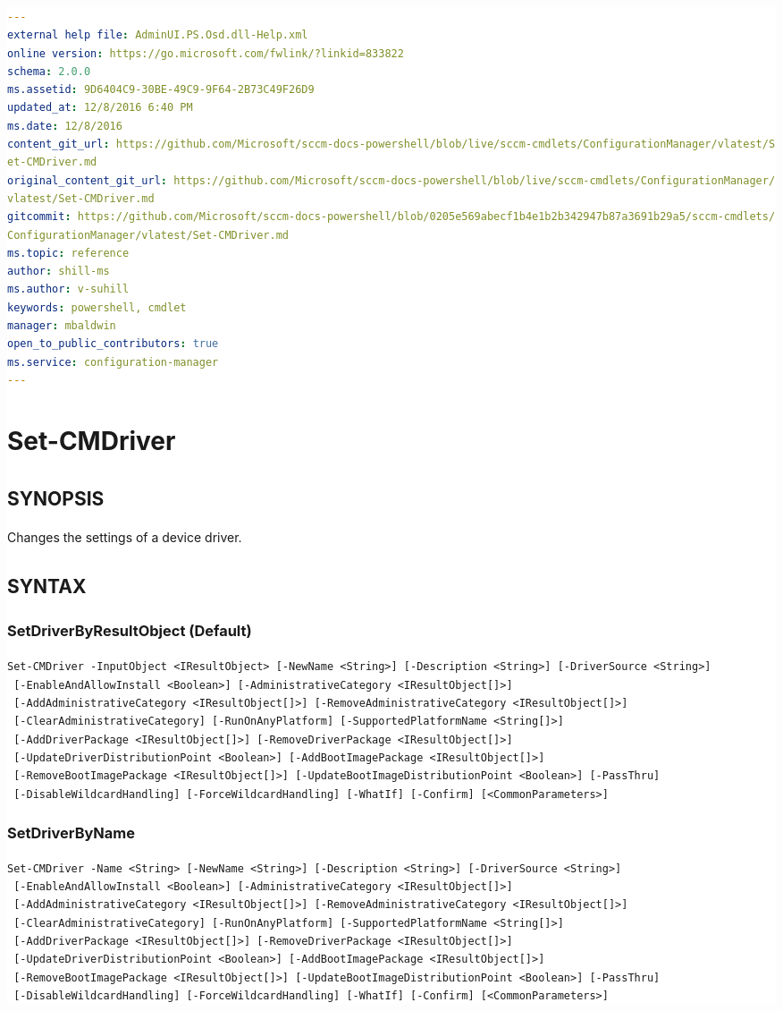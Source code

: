 ```yaml
---
external help file: AdminUI.PS.Osd.dll-Help.xml
online version: https://go.microsoft.com/fwlink/?linkid=833822
schema: 2.0.0
ms.assetid: 9D6404C9-30BE-49C9-9F64-2B73C49F26D9
updated_at: 12/8/2016 6:40 PM
ms.date: 12/8/2016
content_git_url: https://github.com/Microsoft/sccm-docs-powershell/blob/live/sccm-cmdlets/ConfigurationManager/vlatest/Set-CMDriver.md
original_content_git_url: https://github.com/Microsoft/sccm-docs-powershell/blob/live/sccm-cmdlets/ConfigurationManager/vlatest/Set-CMDriver.md
gitcommit: https://github.com/Microsoft/sccm-docs-powershell/blob/0205e569abecf1b4e1b2b342947b87a3691b29a5/sccm-cmdlets/ConfigurationManager/vlatest/Set-CMDriver.md
ms.topic: reference
author: shill-ms
ms.author: v-suhill
keywords: powershell, cmdlet
manager: mbaldwin
open_to_public_contributors: true
ms.service: configuration-manager
---
```


# Set-CMDriver

## SYNOPSIS
Changes the settings of a device driver.

## SYNTAX

### SetDriverByResultObject (Default)
```
Set-CMDriver -InputObject <IResultObject> [-NewName <String>] [-Description <String>] [-DriverSource <String>]
 [-EnableAndAllowInstall <Boolean>] [-AdministrativeCategory <IResultObject[]>]
 [-AddAdministrativeCategory <IResultObject[]>] [-RemoveAdministrativeCategory <IResultObject[]>]
 [-ClearAdministrativeCategory] [-RunOnAnyPlatform] [-SupportedPlatformName <String[]>]
 [-AddDriverPackage <IResultObject[]>] [-RemoveDriverPackage <IResultObject[]>]
 [-UpdateDriverDistributionPoint <Boolean>] [-AddBootImagePackage <IResultObject[]>]
 [-RemoveBootImagePackage <IResultObject[]>] [-UpdateBootImageDistributionPoint <Boolean>] [-PassThru]
 [-DisableWildcardHandling] [-ForceWildcardHandling] [-WhatIf] [-Confirm] [<CommonParameters>]
```

### SetDriverByName
```
Set-CMDriver -Name <String> [-NewName <String>] [-Description <String>] [-DriverSource <String>]
 [-EnableAndAllowInstall <Boolean>] [-AdministrativeCategory <IResultObject[]>]
 [-AddAdministrativeCategory <IResultObject[]>] [-RemoveAdministrativeCategory <IResultObject[]>]
 [-ClearAdministrativeCategory] [-RunOnAnyPlatform] [-SupportedPlatformName <String[]>]
 [-AddDriverPackage <IResultObject[]>] [-RemoveDriverPackage <IResultObject[]>]
 [-UpdateDriverDistributionPoint <Boolean>] [-AddBootImagePackage <IResultObject[]>]
 [-RemoveBootImagePackage <IResultObject[]>] [-UpdateBootImageDistributionPoint <Boolean>] [-PassThru]
 [-DisableWildcardHandling] [-ForceWildcardHandling] [-WhatIf] [-Confirm] [<CommonParameters>]
```

